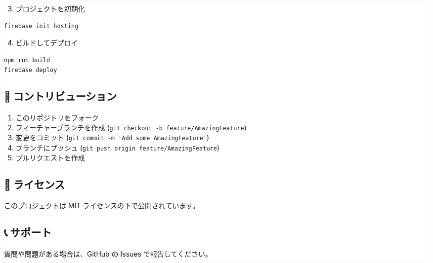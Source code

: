 3. プロジェクトを初期化
```bash
firebase init hosting
```

4. ビルドしてデプロイ
```bash
npm run build
firebase deploy
```

## 🤝 コントリビューション

1. このリポジトリをフォーク
2. フィーチャーブランチを作成 (`git checkout -b feature/AmazingFeature`)
3. 変更をコミット (`git commit -m 'Add some AmazingFeature'`)
4. ブランチにプッシュ (`git push origin feature/AmazingFeature`)
5. プルリクエストを作成

## 📄 ライセンス

このプロジェクトは MIT ライセンスの下で公開されています。

## 📞 サポート

質問や問題がある場合は、GitHub の Issues で報告してください。